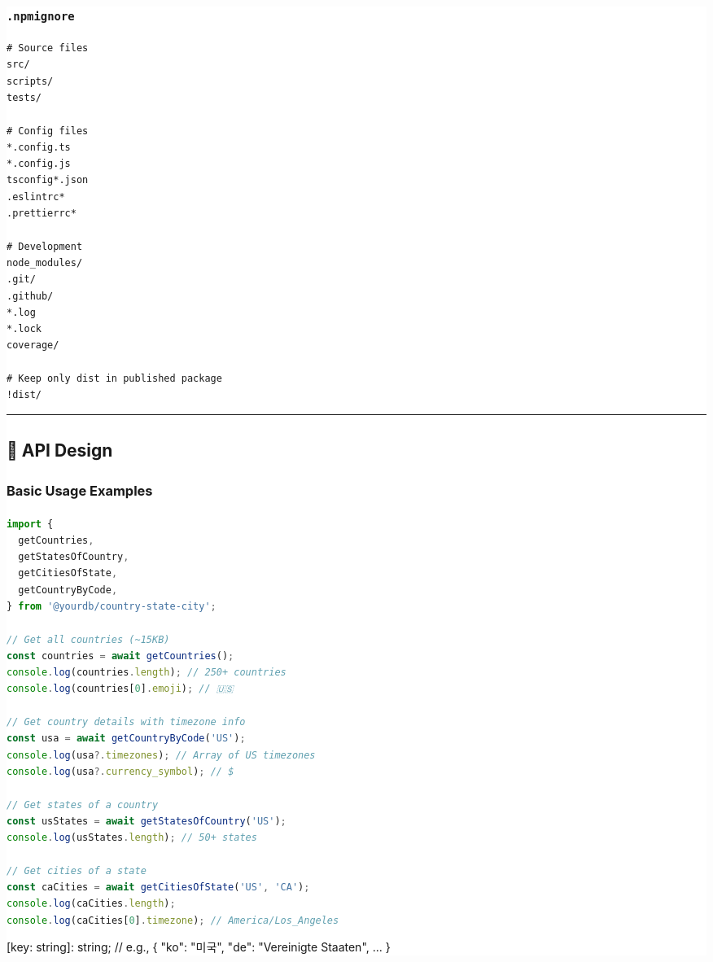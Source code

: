 ### `.npmignore`

```
# Source files
src/
scripts/
tests/

# Config files
*.config.ts
*.config.js
tsconfig*.json
.eslintrc*
.prettierrc*

# Development
node_modules/
.git/
.github/
*.log
*.lock
coverage/

# Keep only dist in published package
!dist/
```

---

## 🎨 API Design

### Basic Usage Examples

```typescript
import {
  getCountries,
  getStatesOfCountry,
  getCitiesOfState,
  getCountryByCode,
} from '@yourdb/country-state-city';

// Get all countries (~15KB)
const countries = await getCountries();
console.log(countries.length); // 250+ countries
console.log(countries[0].emoji); // 🇺🇸

// Get country details with timezone info
const usa = await getCountryByCode('US');
console.log(usa?.timezones); // Array of US timezones
console.log(usa?.currency_symbol); // $

// Get states of a country
const usStates = await getStatesOfCountry('US');
console.log(usStates.length); // 50+ states

// Get cities of a state
const caCities = await getCitiesOfState('US', 'CA');
console.log(caCities.length);
console.log(caCities[0].timezone); // America/Los_Angeles
```


  [key: string]: string; // e.g., { "ko": "미국", "de": "Vereinigte Staaten", ... }